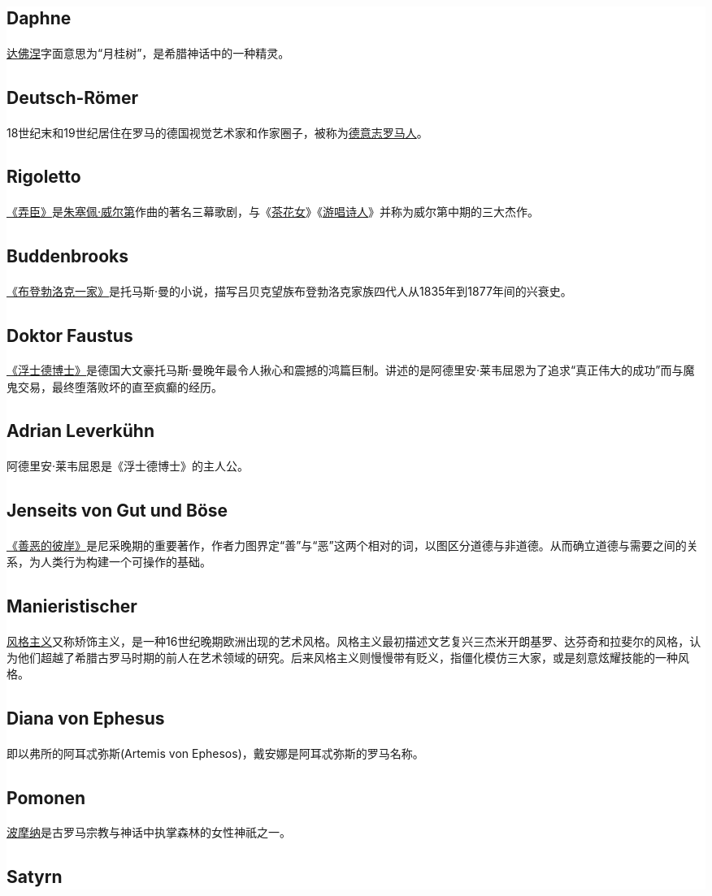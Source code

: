 ## Daphne

[达佛涅](https://zh.wikipedia.org/wiki/%E8%BE%BE%E4%BD%9B%E6%B6%85)字面意思为“月桂树”，是希腊神话中的一种精灵。

## Deutsch-Römer

18世纪末和19世纪居住在罗马的德国视觉艺术家和作家圈子，被称为[德意志罗马人](https://de.wikipedia.org/wiki/Deutschr%C3%B6mer)。

## Rigoletto

[《弄臣》](https://zh.wikipedia.org/wiki/%E5%BC%84%E8%87%A3_(%E6%AD%8C%E5%8A%87))是[朱塞佩·威尔第](https://zh.wikipedia.org/wiki/%E6%9C%B1%E5%A1%9E%E4%BD%A9%C2%B7%E5%A8%81%E5%B0%94%E7%AC%AC "朱塞佩·威尔第")作曲的著名三幕歌剧，与《[茶花女](https://zh.wikipedia.org/wiki/%E8%8C%B6%E8%8A%B1%E5%A5%B3_(%E6%AD%8C%E5%8A%87) )》《[游唱诗人](https://zh.wikipedia.org/wiki/%E9%81%8A%E5%94%B1%E8%A9%A9%E4%BA%BA_(%E6%AD%8C%E5%8A%87)")》并称为威尔第中期的三大杰作。

## Buddenbrooks

[《布登勃洛克一家》](https://book.douban.com/subject/21267640/)是托马斯·曼的小说，描写吕贝克望族布登勃洛克家族四代人从1835年到1877年间的兴衰史。

## Doktor Faustus

[《浮士德博士》](https://book.douban.com/subject/10473352/)是德国大文豪托马斯·曼晚年最令人揪心和震撼的鸿篇巨制。讲述的是阿德里安·莱韦屈恩为了追求“真正伟大的成功”而与魔鬼交易，最终堕落败坏的直至疯癫的经历。

## Adrian Leverkühn

阿德里安·莱韦屈恩是《浮士德博士》的主人公。

## Jenseits von Gut und Böse

[《善恶的彼岸》](https://book.douban.com/subject/26663535/)是尼采晚期的重要著作，作者力图界定“善”与“恶”这两个相对的词，以图区分道德与非道德。从而确立道德与需要之间的关系，为人类行为构建一个可操作的基础。

## Manieristischer

[风格主义](https://zh.wikipedia.org/wiki/%E9%A2%A8%E6%A0%BC%E4%B8%BB%E7%BE%A9)又称矫饰主义，是一种16世纪晚期欧洲出现的艺术风格。风格主义最初描述文艺复兴三杰米开朗基罗、达芬奇和拉斐尔的风格，认为他们超越了希腊古罗马时期的前人在艺术领域的研究。后来风格主义则慢慢带有贬义，指僵化模仿三大家，或是刻意炫耀技能的一种风格。

## Diana von Ephesus

即以弗所的阿耳忒弥斯(Artemis von Ephesos)，戴安娜是阿耳忒弥斯的罗马名称。

## Pomonen

[波摩纳](https://zh.wikipedia.org/wiki/%E6%B3%A2%E6%91%A9%E7%BA%B3)是古罗马宗教与神话中执掌森林的女性神祇之一。

## Satyrn
